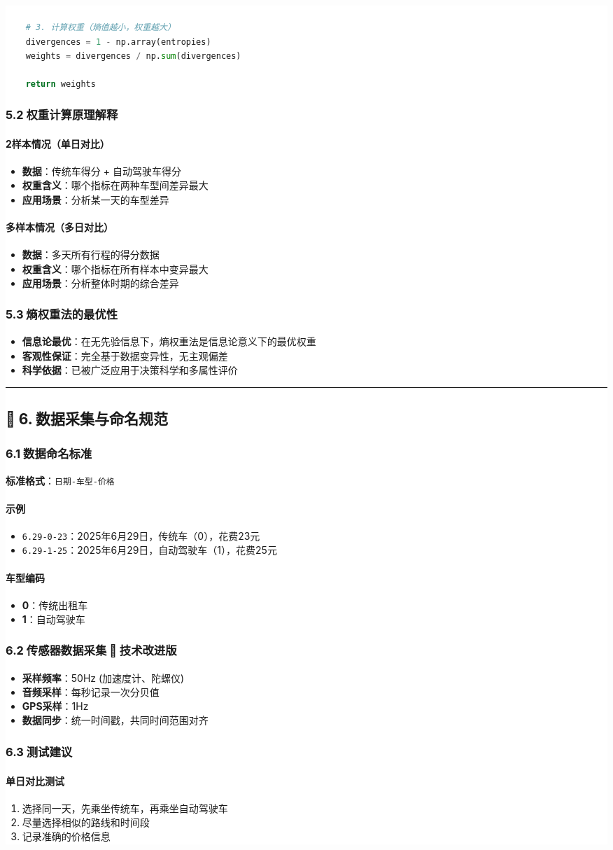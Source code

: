 ```python
    
    # 3. 计算权重（熵值越小，权重越大）
    divergences = 1 - np.array(entropies)
    weights = divergences / np.sum(divergences)
    
    return weights
```

### 5.2 权重计算原理解释

#### 2样本情况（单日对比）
- **数据**：传统车得分 + 自动驾驶车得分
- **权重含义**：哪个指标在两种车型间差异最大
- **应用场景**：分析某一天的车型差异

#### 多样本情况（多日对比）
- **数据**：多天所有行程的得分数据
- **权重含义**：哪个指标在所有样本中变异最大
- **应用场景**：分析整体时期的综合差异

### 5.3 熵权重法的最优性
- **信息论最优**：在无先验信息下，熵权重法是信息论意义下的最优权重
- **客观性保证**：完全基于数据变异性，无主观偏差
- **科学依据**：已被广泛应用于决策科学和多属性评价

---

## 📱 6. 数据采集与命名规范

### 6.1 数据命名标准
**标准格式**：`日期-车型-价格`

#### 示例
- `6.29-0-23`：2025年6月29日，传统车（0），花费23元
- `6.29-1-25`：2025年6月29日，自动驾驶车（1），花费25元

#### 车型编码
- **0**：传统出租车
- **1**：自动驾驶车

### 6.2 传感器数据采集 🔧 **技术改进版**
- **采样频率**：50Hz (加速度计、陀螺仪)
- **音频采样**：每秒记录一次分贝值
- **GPS采样**：1Hz
- **数据同步**：统一时间戳，共同时间范围对齐

### 6.3 测试建议
#### 单日对比测试
1. 选择同一天，先乘坐传统车，再乘坐自动驾驶车
2. 尽量选择相似的路线和时间段
3. 记录准确的价格信息
